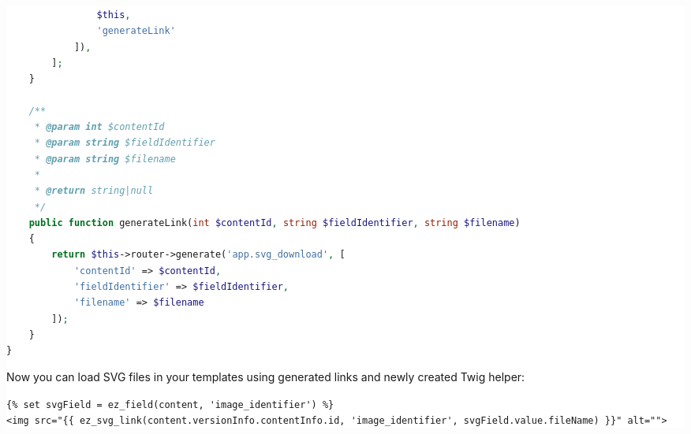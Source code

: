 ```php
                $this,
                'generateLink'
            ]),
        ];
    }

    /**
     * @param int $contentId
     * @param string $fieldIdentifier
     * @param string $filename
     *
     * @return string|null
     */
    public function generateLink(int $contentId, string $fieldIdentifier, string $filename)
    {
        return $this->router->generate('app.svg_download', [
            'contentId' => $contentId,
            'fieldIdentifier' => $fieldIdentifier,
            'filename' => $filename
        ]);
    }
}
```

Now you can load SVG files in your templates using generated links and newly created Twig helper:

```twig
{% set svgField = ez_field(content, 'image_identifier') %}
<img src="{{ ez_svg_link(content.versionInfo.contentInfo.id, 'image_identifier', svgField.value.fileName) }}" alt="">
```
